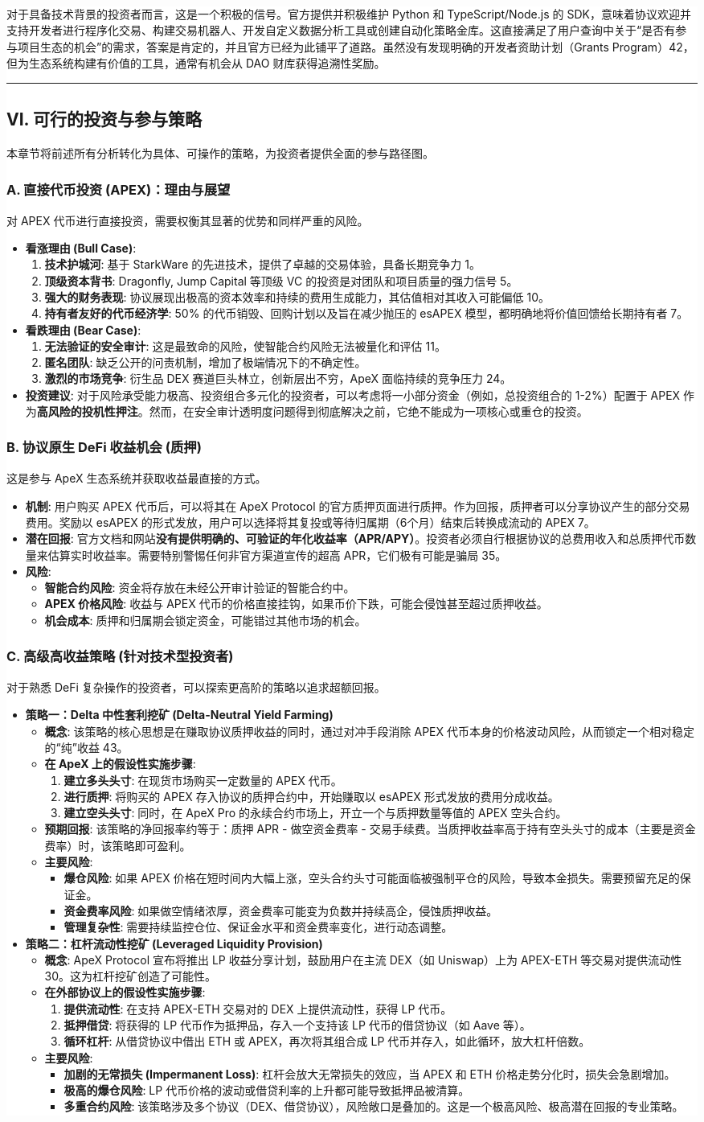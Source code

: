 对于具备技术背景的投资者而言，这是一个积极的信号。官方提供并积极维护 Python 和 TypeScript/Node.js 的 SDK，意味着协议欢迎并支持开发者进行程序化交易、构建交易机器人、开发自定义数据分析工具或创建自动化策略金库。这直接满足了用户查询中关于“是否有参与项目生态的机会”的需求，答案是肯定的，并且官方已经为此铺平了道路。虽然没有发现明确的开发者资助计划（Grants Program）42，但为生态系统构建有价值的工具，通常有机会从 DAO 财库获得追溯性奖励。

---

## **VI. 可行的投资与参与策略**

本章节将前述所有分析转化为具体、可操作的策略，为投资者提供全面的参与路径图。

### **A. 直接代币投资 (APEX)：理由与展望**

对 APEX 代币进行直接投资，需要权衡其显著的优势和同样严重的风险。

* **看涨理由 (Bull Case)**:  
  1. **技术护城河**: 基于 StarkWare 的先进技术，提供了卓越的交易体验，具备长期竞争力 1。  
  2. **顶级资本背书**: Dragonfly, Jump Capital 等顶级 VC 的投资是对团队和项目质量的强力信号 5。  
  3. **强大的财务表现**: 协议展现出极高的资本效率和持续的费用生成能力，其估值相对其收入可能偏低 10。  
  4. **持有者友好的代币经济学**: 50% 的代币销毁、回购计划以及旨在减少抛压的 esAPEX 模型，都明确地将价值回馈给长期持有者 7。  
* **看跌理由 (Bear Case)**:  
  1. **无法验证的安全审计**: 这是最致命的风险，使智能合约风险无法被量化和评估 11。  
  2. **匿名团队**: 缺乏公开的问责机制，增加了极端情况下的不确定性。  
  3. **激烈的市场竞争**: 衍生品 DEX 赛道巨头林立，创新层出不穷，ApeX 面临持续的竞争压力 24。  
* **投资建议**: 对于风险承受能力极高、投资组合多元化的投资者，可以考虑将一小部分资金（例如，总投资组合的 1-2%）配置于 APEX 作为**高风险的投机性押注**。然而，在安全审计透明度问题得到彻底解决之前，它绝不能成为一项核心或重仓的投资。

### **B. 协议原生 DeFi 收益机会 (质押)**

这是参与 ApeX 生态系统并获取收益最直接的方式。

* **机制**: 用户购买 APEX 代币后，可以将其在 ApeX Protocol 的官方质押页面进行质押。作为回报，质押者可以分享协议产生的部分交易费用。奖励以 esAPEX 的形式发放，用户可以选择将其复投或等待归属期（6个月）结束后转换成流动的 APEX 7。  
* **潜在回报**: 官方文档和网站**没有提供明确的、可验证的年化收益率（APR/APY）**。投资者必须自行根据协议的总费用收入和总质押代币数量来估算实时收益率。需要特别警惕任何非官方渠道宣传的超高 APR，它们极有可能是骗局 35。  
* **风险**:  
  * **智能合约风险**: 资金将存放在未经公开审计验证的智能合约中。  
  * **APEX 价格风险**: 收益与 APEX 代币的价格直接挂钩，如果币价下跌，可能会侵蚀甚至超过质押收益。  
  * **机会成本**: 质押和归属期会锁定资金，可能错过其他市场的机会。

### **C. 高级高收益策略 (针对技术型投资者)**

对于熟悉 DeFi 复杂操作的投资者，可以探索更高阶的策略以追求超额回报。

* **策略一：Delta 中性套利挖矿 (Delta-Neutral Yield Farming)**  
  * **概念**: 该策略的核心思想是在赚取协议质押收益的同时，通过对冲手段消除 APEX 代币本身的价格波动风险，从而锁定一个相对稳定的“纯”收益 43。  
  * **在 ApeX 上的假设性实施步骤**:  
    1. **建立多头头寸**: 在现货市场购买一定数量的 APEX 代币。  
    2. **进行质押**: 将购买的 APEX 存入协议的质押合约中，开始赚取以 esAPEX 形式发放的费用分成收益。  
    3. **建立空头头寸**: 同时，在 ApeX Pro 的永续合约市场上，开立一个与质押数量等值的 APEX 空头合约。  
  * **预期回报**: 该策略的净回报率约等于：质押 APR \- 做空资金费率 \- 交易手续费。当质押收益率高于持有空头头寸的成本（主要是资金费率）时，该策略即可盈利。  
  * **主要风险**:  
    * **爆仓风险**: 如果 APEX 价格在短时间内大幅上涨，空头合约头寸可能面临被强制平仓的风险，导致本金损失。需要预留充足的保证金。  
    * **资金费率风险**: 如果做空情绪浓厚，资金费率可能变为负数并持续高企，侵蚀质押收益。  
    * **管理复杂性**: 需要持续监控仓位、保证金水平和资金费率变化，进行动态调整。  
* **策略二：杠杆流动性挖矿 (Leveraged Liquidity Provision)**  
  * **概念**: ApeX Protocol 宣布将推出 LP 收益分享计划，鼓励用户在主流 DEX（如 Uniswap）上为 APEX-ETH 等交易对提供流动性 30。这为杠杆挖矿创造了可能性。  
  * **在外部协议上的假设性实施步骤**:  
    1. **提供流动性**: 在支持 APEX-ETH 交易对的 DEX 上提供流动性，获得 LP 代币。  
    2. **抵押借贷**: 将获得的 LP 代币作为抵押品，存入一个支持该 LP 代币的借贷协议（如 Aave 等）。  
    3. **循环杠杆**: 从借贷协议中借出 ETH 或 APEX，再次将其组合成 LP 代币并存入，如此循环，放大杠杆倍数。  
  * **主要风险**:  
    * **加剧的无常损失 (Impermanent Loss)**: 杠杆会放大无常损失的效应，当 APEX 和 ETH 价格走势分化时，损失会急剧增加。  
    * **极高的爆仓风险**: LP 代币价格的波动或借贷利率的上升都可能导致抵押品被清算。  
    * **多重合约风险**: 该策略涉及多个协议（DEX、借贷协议），风险敞口是叠加的。这是一个极高风险、极高潜在回报的专业策略。
